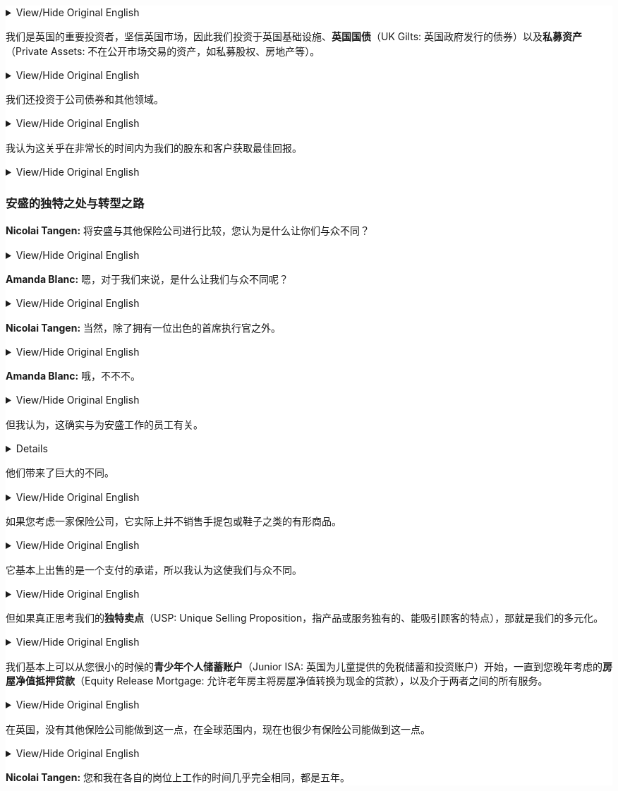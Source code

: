 <details><summary>View/Hide Original English</summary></details>

我们是英国的重要投资者，坚信英国市场，因此我们投资于英国基础设施、**英国国债**（UK Gilts: 英国政府发行的债券）以及**私募资产**（Private Assets: 不在公开市场交易的资产，如私募股权、房地产等）。

<details><summary>View/Hide Original English</summary></details>

我们还投资于公司债券和其他领域。

<details><summary>View/Hide Original English</summary></details>

我认为这关乎在非常长的时间内为我们的股东和客户获取最佳回报。

<details><summary>View/Hide Original English</summary></details>

### 安盛的独特之处与转型之路

**Nicolai Tangen:** 将安盛与其他保险公司进行比较，您认为是什么让你们与众不同？

<details><summary>View/Hide Original English</summary></details>

**Amanda Blanc:** 嗯，对于我们来说，是什么让我们与众不同呢？

<details><summary>View/Hide Original English</summary></details>

**Nicolai Tangen:** 当然，除了拥有一位出色的首席执行官之外。

<details><summary>View/Hide Original English</summary></details>

**Amanda Blanc:** 哦，不不不。

<details><summary>View/Hide Original English</summary></details>

但我认为，这确实与为安盛工作的员工有关。

<details></details>

他们带来了巨大的不同。

<details><summary>View/Hide Original English</summary></details>

如果您考虑一家保险公司，它实际上并不销售手提包或鞋子之类的有形商品。

<details><summary>View/Hide Original English</summary></details>

它基本上出售的是一个支付的承诺，所以我认为这使我们与众不同。

<details><summary>View/Hide Original English</summary></details>

但如果真正思考我们的**独特卖点**（USP: Unique Selling Proposition，指产品或服务独有的、能吸引顾客的特点），那就是我们的多元化。

<details><summary>View/Hide Original English</summary></details>

我们基本上可以从您很小的时候的**青少年个人储蓄账户**（Junior ISA: 英国为儿童提供的免税储蓄和投资账户）开始，一直到您晚年考虑的**房屋净值抵押贷款**（Equity Release Mortgage: 允许老年房主将房屋净值转换为现金的贷款），以及介于两者之间的所有服务。

<details><summary>View/Hide Original English</summary></details>

在英国，没有其他保险公司能做到这一点，在全球范围内，现在也很少有保险公司能做到这一点。

<details><summary>View/Hide Original English</summary></details>

**Nicolai Tangen:** 您和我在各自的岗位上工作的时间几乎完全相同，都是五年。
